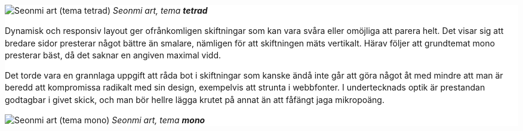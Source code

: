 ![Seonmi art (tema tetrad)](%assets_url%/img/seonmi-tetrad.webp)
*Seonmi art, tema **tetrad***

Dynamisk och responsiv layout ger ofrånkomligen skiftningar som kan vara svåra eller omöjliga att parera helt. Det visar sig att bredare sidor presterar något bättre än smalare, nämligen för att skiftningen mäts vertikalt. Härav följer att grundtemat mono presterar bäst, då det saknar en angiven maximal vidd.

Det torde vara en grannlaga uppgift att råda bot i skiftningar som kanske ändå inte går att göra något åt med mindre att man är beredd att kompromissa radikalt med sin design, exempelvis att strunta i webbfonter. I undertecknads optik är prestandan godtagbar i givet skick, och man bör hellre lägga krutet på annat än att fåfängt jaga mikropoäng.

![Seonmi art (tema mono)](%assets_url%/img/seonmi-mono.webp)
*Seonmi art, tema **mono***
